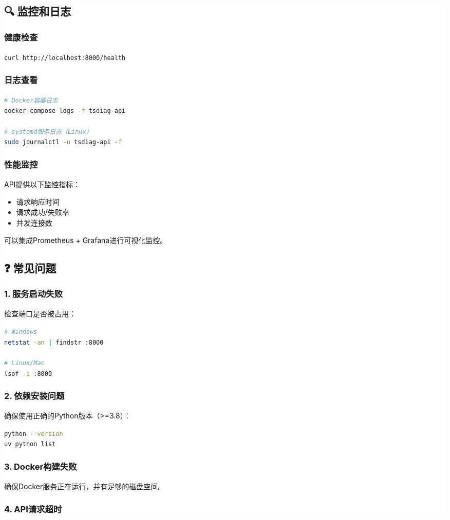 ## 🔍 监控和日志

### 健康检查

```bash
curl http://localhost:8000/health
```

### 日志查看

```bash
# Docker容器日志
docker-compose logs -f tsdiag-api

# systemd服务日志（Linux）
sudo journalctl -u tsdiag-api -f
```

### 性能监控

API提供以下监控指标：
- 请求响应时间
- 请求成功/失败率
- 并发连接数

可以集成Prometheus + Grafana进行可视化监控。

## ❓ 常见问题

### 1. 服务启动失败

检查端口是否被占用：
```bash
# Windows
netstat -an | findstr :8000

# Linux/Mac
lsof -i :8000
```

### 2. 依赖安装问题

确保使用正确的Python版本（>=3.8）：
```bash
python --version
uv python list
```

### 3. Docker构建失败

确保Docker服务正在运行，并有足够的磁盘空间。

### 4. API请求超时
